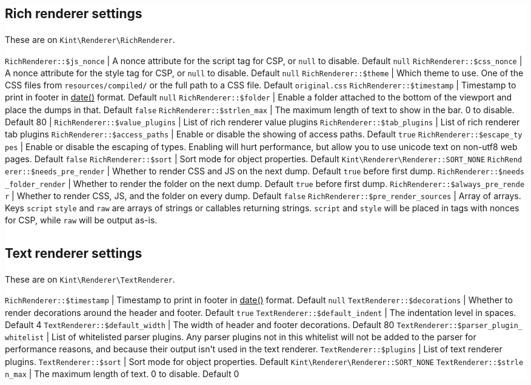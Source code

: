 </section>
<section id="rich" markdown="1">

## Rich renderer settings

These are on `Kint\Renderer\RichRenderer`.

`RichRenderer::$js_nonce` | A nonce attribute for the script tag for CSP, or `null` to disable. Default `null`
`RichRenderer::$css_nonce` | A nonce attribute for the style tag for CSP, or `null` to disable. Default `null`
`RichRenderer::$theme` | Which theme to use. One of the CSS files from `resources/compiled/` or the full path to a CSS file. Default `original.css`
`RichRenderer::$timestamp` | Timestamp to print in footer in <a href="https://secure.php.net/datetime.format#refsect1-datetime.format-parameters" target="_blank">date()</a> format. Default `null`
`RichRenderer::$folder` | Enable a folder attached to the bottom of the viewport and place the dumps in that. Default `false`
`RichRenderer::$strlen_max` | The maximum length of text to show in the bar. 0 to disable. Default 80
|
`RichRenderer::$value_plugins` | List of rich renderer value plugins
`RichRenderer::$tab_plugins` | List of rich renderer tab plugins
`RichRenderer::$access_paths` | Enable or disable the showing of access paths. Default `true`
`RichRenderer::$escape_types` | Enable or disable the escaping of types. Enabling will hurt performance, but allow you to use unicode text on non-utf8 web pages. Default `false`
`RichRenderer::$sort` | Sort mode for object properties. Default `Kint\Renderer\Renderer::SORT_NONE`
`RichRenderer::$needs_pre_render` | Whether to render CSS and JS on the next dump. Default `true` before first dump.
`RichRenderer::$needs_folder_render` | Whether to render the folder on the next dump. Default `true` before first dump.
`RichRenderer::$always_pre_render` | Whether to render CSS, JS, and the folder on every dump. Default `false`
`RichRenderer::$pre_render_sources` | Array of arrays. Keys `script` `style` and `raw` are arrays of strings or callables returning strings. `script` and `style` will be placed in tags with nonces for CSP, while `raw` will be output as-is.


</section>
<section id="text" markdown="1">

## Text renderer settings

These are on `Kint\Renderer\TextRenderer`.

`RichRenderer::$timestamp` | Timestamp to print in footer in <a href="https://secure.php.net/datetime.format#refsect1-datetime.format-parameters" target="_blank">date()</a> format. Default `null`
`TextRenderer::$decorations` | Whether to render decorations around the header and footer. Default `true`
`TextRenderer::$default_indent` | The indentation level in spaces. Default 4
`TextRenderer::$default_width` | The width of header and footer decorations. Default 80
`TextRenderer::$parser_plugin_whitelist` | List of whitelisted parser plugins. Any parser plugins not in this whitelist will not be added to the parser for performance reasons, and because their output isn't used in the text renderer.
`TextRenderer::$plugins` | List of text renderer plugins.
`TextRenderer::$sort` | Sort mode for object properties. Default `Kint\Renderer\Renderer::SORT_NONE`
`TextRenderer::$strlen_max` | The maximum length of text. 0 to disable. Default 0
